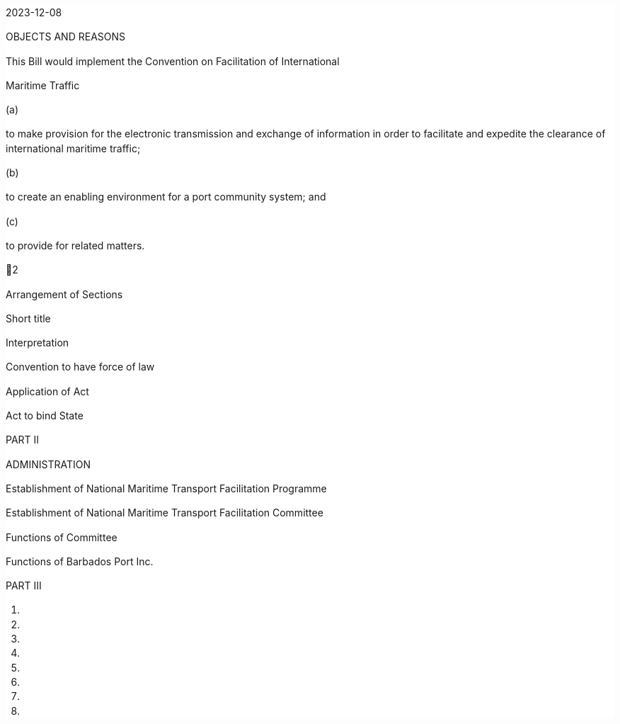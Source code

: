 2023-12-08

OBJECTS AND REASONS

This  Bill  would  implement  the  Convention  on  Facilitation  of  International

Maritime Traffic

(a)

to  make  provision  for  the  electronic  transmission  and  exchange  of
information  in  order  to  facilitate  and  expedite  the  clearance  of
international maritime traffic;

(b)

to create an enabling environment for a port community system; and

(c)

to provide for related matters.

2

Arrangement of Sections

Short title

Interpretation

Convention to have force of law

Application of Act

Act to bind State

PART II

ADMINISTRATION

Establishment of National Maritime Transport Facilitation Programme

Establishment of National Maritime Transport Facilitation Committee

Functions of Committee

Functions of Barbados Port Inc.

PART III

1.

2.

3.

4.

5.

6.

7.

8.
